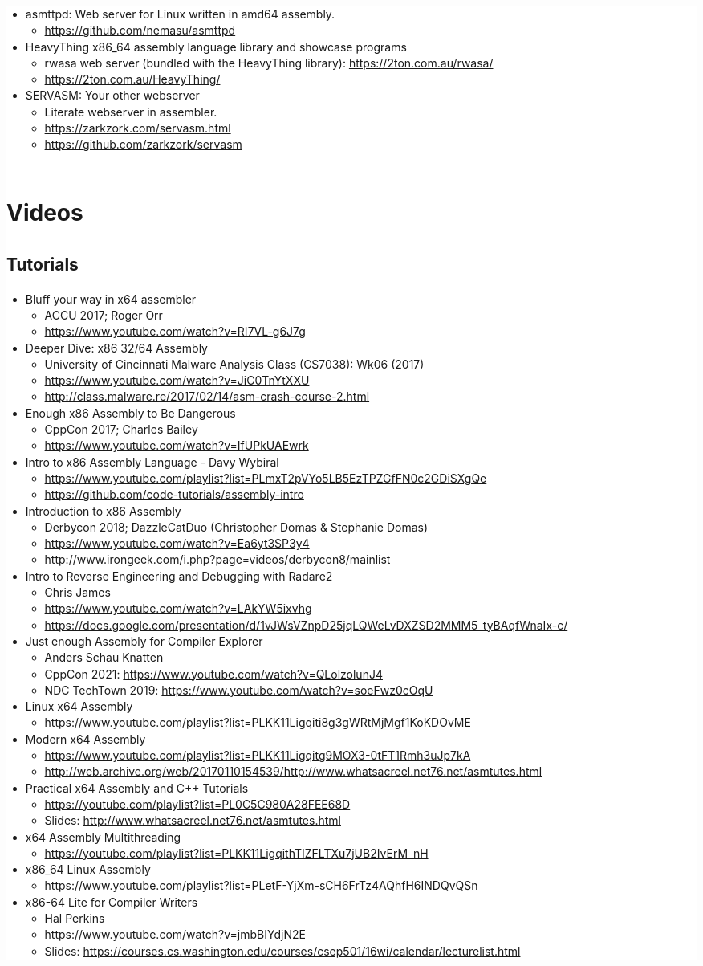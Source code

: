 * asmttpd: Web server for Linux written in amd64 assembly.
  - https://github.com/nemasu/asmttpd
* HeavyThing x86_64 assembly language library and showcase programs
  - rwasa web server (bundled with the HeavyThing library): https://2ton.com.au/rwasa/
  - https://2ton.com.au/HeavyThing/
* SERVASM: Your other webserver
  - Literate webserver in assembler.
  - https://zarkzork.com/servasm.html
  - https://github.com/zarkzork/servasm

---

# Videos

## Tutorials

- Bluff your way in x64 assembler
	- ACCU 2017; Roger Orr
	- https://www.youtube.com/watch?v=RI7VL-g6J7g
- Deeper Dive: x86 32/64 Assembly
	- University of Cincinnati Malware Analysis Class (CS7038): Wk06 (2017)
	- https://www.youtube.com/watch?v=JiC0TnYtXXU
	- http://class.malware.re/2017/02/14/asm-crash-course-2.html
- Enough x86 Assembly to Be Dangerous
	- CppCon 2017; Charles Bailey
	- https://www.youtube.com/watch?v=IfUPkUAEwrk
- Intro to x86 Assembly Language - Davy Wybiral
	- https://www.youtube.com/playlist?list=PLmxT2pVYo5LB5EzTPZGfFN0c2GDiSXgQe
	- https://github.com/code-tutorials/assembly-intro
- Introduction to x86 Assembly
	- Derbycon 2018; DazzleCatDuo (Christopher Domas & Stephanie Domas)
	- https://www.youtube.com/watch?v=Ea6yt3SP3y4
	- http://www.irongeek.com/i.php?page=videos/derbycon8/mainlist
- Intro to Reverse Engineering and Debugging with Radare2
	- Chris James
	- https://www.youtube.com/watch?v=LAkYW5ixvhg
	- https://docs.google.com/presentation/d/1vJWsVZnpD25jqLQWeLvDXZSD2MMM5_tyBAqfWnaIx-c/
- Just enough Assembly for Compiler Explorer
	- Anders Schau Knatten
	- CppCon 2021: https://www.youtube.com/watch?v=QLolzolunJ4
	- NDC TechTown 2019: https://www.youtube.com/watch?v=soeFwz0cOqU
- Linux x64 Assembly   
	- https://www.youtube.com/playlist?list=PLKK11Ligqiti8g3gWRtMjMgf1KoKDOvME
- Modern x64 Assembly
	- https://www.youtube.com/playlist?list=PLKK11Ligqitg9MOX3-0tFT1Rmh3uJp7kA
	- http://web.archive.org/web/20170110154539/http://www.whatsacreel.net76.net/asmtutes.html
- Practical x64 Assembly and C++ Tutorials  
	- https://youtube.com/playlist?list=PL0C5C980A28FEE68D  
	- Slides: http://www.whatsacreel.net76.net/asmtutes.html
- x64 Assembly Multithreading
	- https://youtube.com/playlist?list=PLKK11LigqithTIZFLTXu7jUB2IvErM_nH
- x86_64 Linux Assembly
	- https://www.youtube.com/playlist?list=PLetF-YjXm-sCH6FrTz4AQhfH6INDQvQSn
- x86-64 Lite for Compiler Writers
	- Hal Perkins
	- https://www.youtube.com/watch?v=jmbBIYdjN2E
	- Slides: https://courses.cs.washington.edu/courses/csep501/16wi/calendar/lecturelist.html
